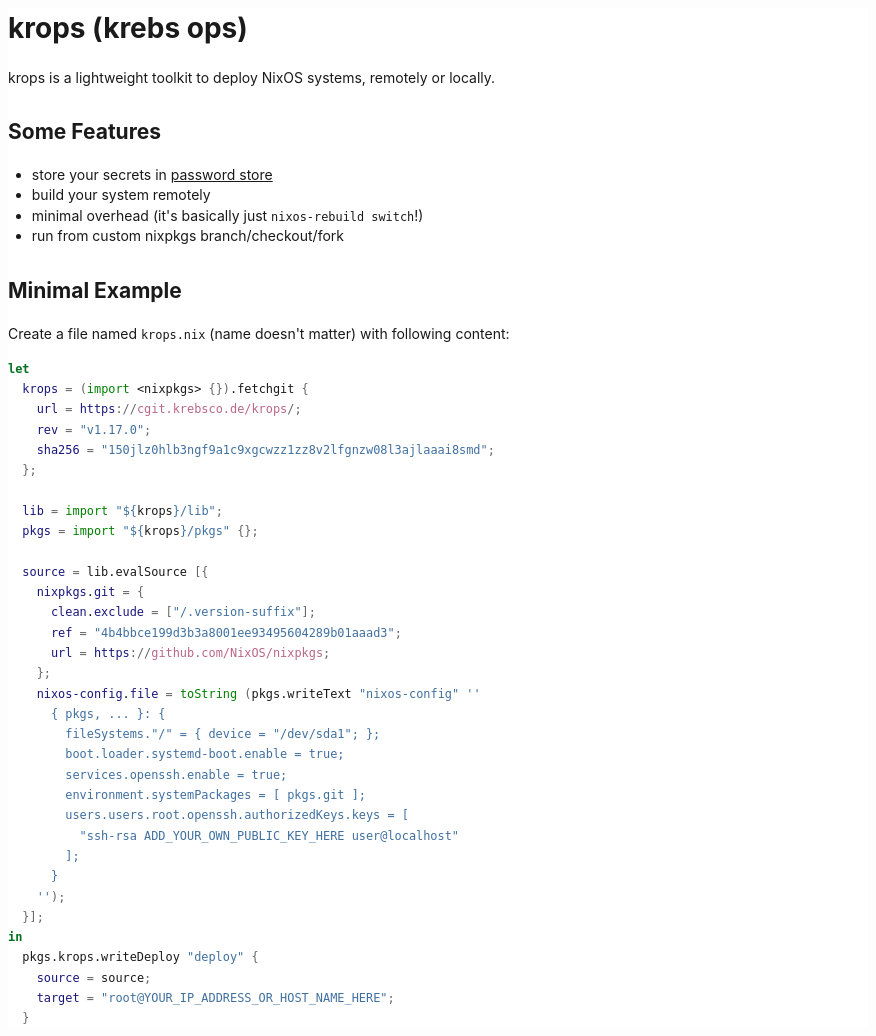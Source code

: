 # krops (krebs ops)

krops is a lightweight toolkit to deploy NixOS systems, remotely or locally.


## Some Features

- store your secrets in [password store](https://www.passwordstore.org/)
- build your system remotely
- minimal overhead (it's basically just `nixos-rebuild switch`!)
- run from custom nixpkgs branch/checkout/fork


## Minimal Example

Create a file named `krops.nix` (name doesn't matter) with following content:

```nix
let
  krops = (import <nixpkgs> {}).fetchgit {
    url = https://cgit.krebsco.de/krops/;
    rev = "v1.17.0";
    sha256 = "150jlz0hlb3ngf9a1c9xgcwzz1zz8v2lfgnzw08l3ajlaaai8smd";
  };

  lib = import "${krops}/lib";
  pkgs = import "${krops}/pkgs" {};

  source = lib.evalSource [{
    nixpkgs.git = {
      clean.exclude = ["/.version-suffix"];
      ref = "4b4bbce199d3b3a8001ee93495604289b01aaad3";
      url = https://github.com/NixOS/nixpkgs;
    };
    nixos-config.file = toString (pkgs.writeText "nixos-config" ''
      { pkgs, ... }: {
        fileSystems."/" = { device = "/dev/sda1"; };
        boot.loader.systemd-boot.enable = true;
        services.openssh.enable = true;
        environment.systemPackages = [ pkgs.git ];
        users.users.root.openssh.authorizedKeys.keys = [
          "ssh-rsa ADD_YOUR_OWN_PUBLIC_KEY_HERE user@localhost"
        ];
      }
    '');
  }];
in
  pkgs.krops.writeDeploy "deploy" {
    source = source;
    target = "root@YOUR_IP_ADDRESS_OR_HOST_NAME_HERE";
  }
```
